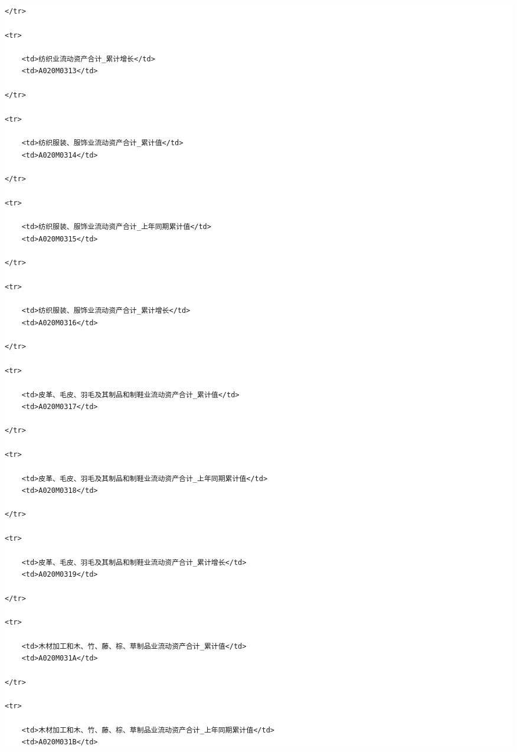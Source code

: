     </tr>
    
    <tr>

        <td>纺织业流动资产合计_累计增长</td>
        <td>A020M0313</td>

    </tr>
    
    <tr>

        <td>纺织服装、服饰业流动资产合计_累计值</td>
        <td>A020M0314</td>

    </tr>
    
    <tr>

        <td>纺织服装、服饰业流动资产合计_上年同期累计值</td>
        <td>A020M0315</td>

    </tr>
    
    <tr>

        <td>纺织服装、服饰业流动资产合计_累计增长</td>
        <td>A020M0316</td>

    </tr>
    
    <tr>

        <td>皮革、毛皮、羽毛及其制品和制鞋业流动资产合计_累计值</td>
        <td>A020M0317</td>

    </tr>
    
    <tr>

        <td>皮革、毛皮、羽毛及其制品和制鞋业流动资产合计_上年同期累计值</td>
        <td>A020M0318</td>

    </tr>
    
    <tr>

        <td>皮革、毛皮、羽毛及其制品和制鞋业流动资产合计_累计增长</td>
        <td>A020M0319</td>

    </tr>
    
    <tr>

        <td>木材加工和木、竹、藤、棕、草制品业流动资产合计_累计值</td>
        <td>A020M031A</td>

    </tr>
    
    <tr>

        <td>木材加工和木、竹、藤、棕、草制品业流动资产合计_上年同期累计值</td>
        <td>A020M031B</td>
